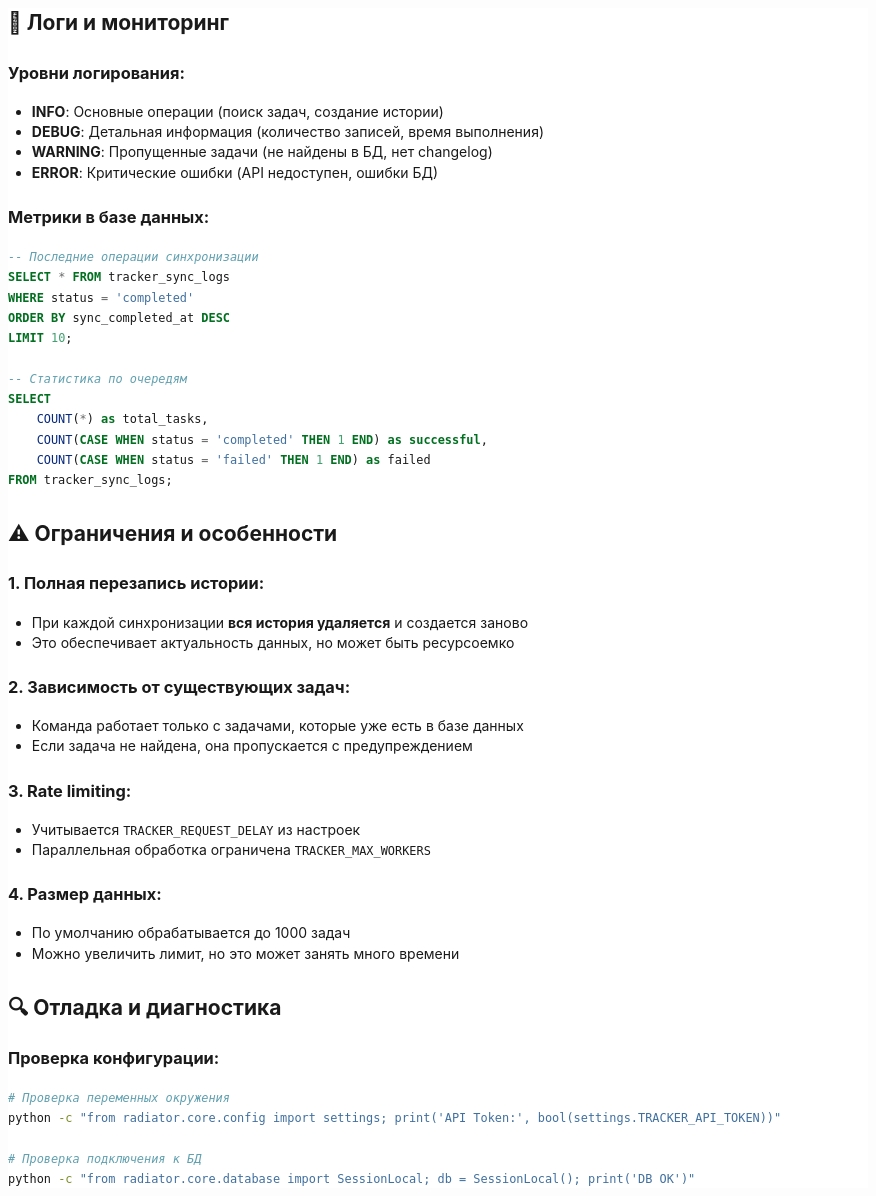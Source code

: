 ## 📝 **Логи и мониторинг**

### **Уровни логирования:**
- **INFO**: Основные операции (поиск задач, создание истории)
- **DEBUG**: Детальная информация (количество записей, время выполнения)
- **WARNING**: Пропущенные задачи (не найдены в БД, нет changelog)
- **ERROR**: Критические ошибки (API недоступен, ошибки БД)

### **Метрики в базе данных:**
```sql
-- Последние операции синхронизации
SELECT * FROM tracker_sync_logs 
WHERE status = 'completed' 
ORDER BY sync_completed_at DESC 
LIMIT 10;

-- Статистика по очередям
SELECT 
    COUNT(*) as total_tasks,
    COUNT(CASE WHEN status = 'completed' THEN 1 END) as successful,
    COUNT(CASE WHEN status = 'failed' THEN 1 END) as failed
FROM tracker_sync_logs;
```

## ⚠️ **Ограничения и особенности**

### **1. Полная перезапись истории:**
- При каждой синхронизации **вся история удаляется** и создается заново
- Это обеспечивает актуальность данных, но может быть ресурсоемко

### **2. Зависимость от существующих задач:**
- Команда работает только с задачами, которые уже есть в базе данных
- Если задача не найдена, она пропускается с предупреждением

### **3. Rate limiting:**
- Учитывается `TRACKER_REQUEST_DELAY` из настроек
- Параллельная обработка ограничена `TRACKER_MAX_WORKERS`

### **4. Размер данных:**
- По умолчанию обрабатывается до 1000 задач
- Можно увеличить лимит, но это может занять много времени

## 🔍 **Отладка и диагностика**

### **Проверка конфигурации:**
```bash
# Проверка переменных окружения
python -c "from radiator.core.config import settings; print('API Token:', bool(settings.TRACKER_API_TOKEN))"

# Проверка подключения к БД
python -c "from radiator.core.database import SessionLocal; db = SessionLocal(); print('DB OK')"
```
